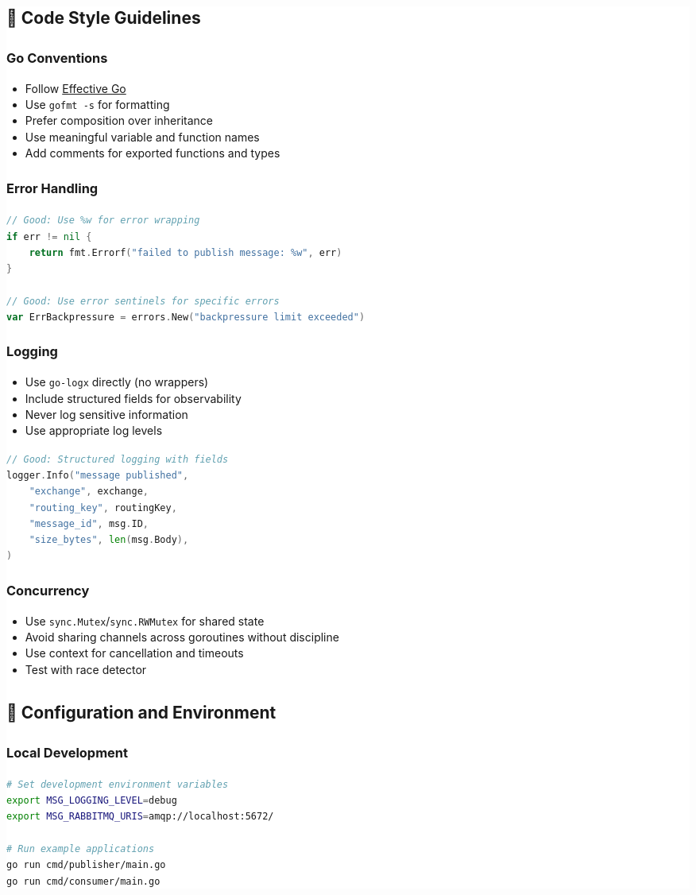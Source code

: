 ## 📝 Code Style Guidelines

### Go Conventions
- Follow [Effective Go](https://golang.org/doc/effective_go.html)
- Use `gofmt -s` for formatting
- Prefer composition over inheritance
- Use meaningful variable and function names
- Add comments for exported functions and types

### Error Handling
```go
// Good: Use %w for error wrapping
if err != nil {
    return fmt.Errorf("failed to publish message: %w", err)
}

// Good: Use error sentinels for specific errors
var ErrBackpressure = errors.New("backpressure limit exceeded")
```

### Logging
- Use `go-logx` directly (no wrappers)
- Include structured fields for observability
- Never log sensitive information
- Use appropriate log levels

```go
// Good: Structured logging with fields
logger.Info("message published",
    "exchange", exchange,
    "routing_key", routingKey,
    "message_id", msg.ID,
    "size_bytes", len(msg.Body),
)
```

### Concurrency
- Use `sync.Mutex`/`sync.RWMutex` for shared state
- Avoid sharing channels across goroutines without discipline
- Use context for cancellation and timeouts
- Test with race detector

## 🔧 Configuration and Environment

### Local Development
```bash
# Set development environment variables
export MSG_LOGGING_LEVEL=debug
export MSG_RABBITMQ_URIS=amqp://localhost:5672/

# Run example applications
go run cmd/publisher/main.go
go run cmd/consumer/main.go
```
